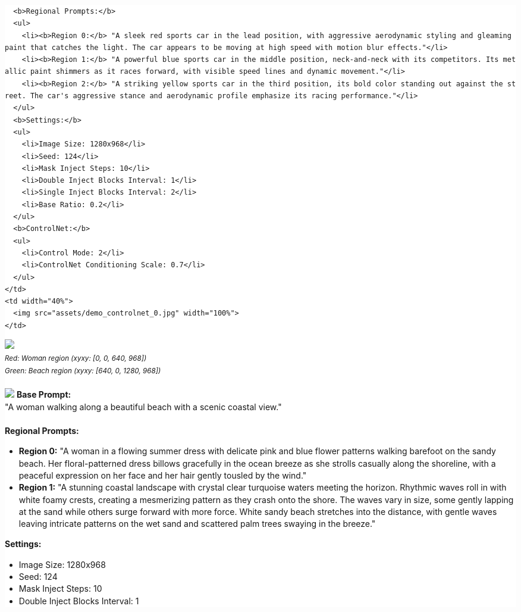       <b>Regional Prompts:</b>
      <ul>
        <li><b>Region 0:</b> "A sleek red sports car in the lead position, with aggressive aerodynamic styling and gleaming paint that catches the light. The car appears to be moving at high speed with motion blur effects."</li>
        <li><b>Region 1:</b> "A powerful blue sports car in the middle position, neck-and-neck with its competitors. Its metallic paint shimmers as it races forward, with visible speed lines and dynamic movement."</li>
        <li><b>Region 2:</b> "A striking yellow sports car in the third position, its bold color standing out against the street. The car's aggressive stance and aerodynamic profile emphasize its racing performance."</li>
      </ul>
      <b>Settings:</b>
      <ul>
        <li>Image Size: 1280x968</li>
        <li>Seed: 124</li>
        <li>Mask Inject Steps: 10</li>
        <li>Double Inject Blocks Interval: 1</li>
        <li>Single Inject Blocks Interval: 2</li>
        <li>Base Ratio: 0.2</li>
      </ul>
      <b>ControlNet:</b>
      <ul>
        <li>Control Mode: 2</li>
        <li>ControlNet Conditioning Scale: 0.7</li>
      </ul>
    </td>
    <td width="40%">
      <img src="assets/demo_controlnet_0.jpg" width="100%">
    </td>
  </tr>
  <tr>
    <td width="20%">
      <img src="assets/demo_controlnet_1_layout.png" width="100%">
      <br>
      <small><i>Red: Woman region (xyxy: [0, 0, 640, 968])<br>
      Green: Beach region (xyxy: [640, 0, 1280, 968])</i></small>
      <br><br>
      <img src="./assets/condition_pose.png" width="100%">
    </td>
    <td width="40%">
      <b>Base Prompt:</b><br>
      "A woman walking along a beautiful beach with a scenic coastal view."
      <br><br>
      <b>Regional Prompts:</b>
      <ul>
        <li><b>Region 0:</b> "A woman in a flowing summer dress with delicate pink and blue flower patterns walking barefoot on the sandy beach. Her floral-patterned dress billows gracefully in the ocean breeze as she strolls casually along the shoreline, with a peaceful expression on her face and her hair gently tousled by the wind."</li>
        <li><b>Region 1:</b> "A stunning coastal landscape with crystal clear turquoise waters meeting the horizon. Rhythmic waves roll in with white foamy crests, creating a mesmerizing pattern as they crash onto the shore. The waves vary in size, some gently lapping at the sand while others surge forward with more force. White sandy beach stretches into the distance, with gentle waves leaving intricate patterns on the wet sand and scattered palm trees swaying in the breeze."</li>
      </ul>
      <b>Settings:</b>
      <ul>
        <li>Image Size: 1280x968</li>
        <li>Seed: 124</li>
        <li>Mask Inject Steps: 10</li>
        <li>Double Inject Blocks Interval: 1</li>